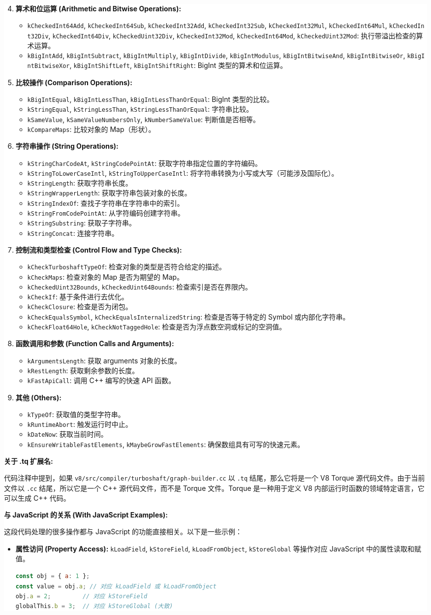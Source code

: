 4. **算术和位运算 (Arithmetic and Bitwise Operations):**
   - `kCheckedInt64Add`, `kCheckedInt64Sub`, `kCheckedInt32Add`, `kCheckedInt32Sub`, `kCheckedInt32Mul`, `kCheckedInt64Mul`, `kCheckedInt32Div`, `kCheckedInt64Div`, `kCheckedUint32Div`, `kCheckedInt32Mod`, `kCheckedInt64Mod`, `kCheckedUint32Mod`: 执行带溢出检查的算术运算。
   - `kBigIntAdd`, `kBigIntSubtract`, `kBigIntMultiply`, `kBigIntDivide`, `kBigIntModulus`, `kBigIntBitwiseAnd`, `kBigIntBitwiseOr`, `kBigIntBitwiseXor`, `kBigIntShiftLeft`, `kBigIntShiftRight`: BigInt 类型的算术和位运算。

5. **比较操作 (Comparison Operations):**
   - `kBigIntEqual`, `kBigIntLessThan`, `kBigIntLessThanOrEqual`: BigInt 类型的比较。
   - `kStringEqual`, `kStringLessThan`, `kStringLessThanOrEqual`: 字符串比较。
   - `kSameValue`, `kSameValueNumbersOnly`, `kNumberSameValue`: 判断值是否相等。
   - `kCompareMaps`: 比较对象的 Map（形状）。

6. **字符串操作 (String Operations):**
   - `kStringCharCodeAt`, `kStringCodePointAt`: 获取字符串指定位置的字符编码。
   - `kStringToLowerCaseIntl`, `kStringToUpperCaseIntl`: 将字符串转换为小写或大写（可能涉及国际化）。
   - `kStringLength`: 获取字符串长度。
   - `kStringWrapperLength`: 获取字符串包装对象的长度。
   - `kStringIndexOf`: 查找子字符串在字符串中的索引。
   - `kStringFromCodePointAt`: 从字符编码创建字符串。
   - `kStringSubstring`: 获取子字符串。
   - `kStringConcat`: 连接字符串。

7. **控制流和类型检查 (Control Flow and Type Checks):**
   - `kCheckTurboshaftTypeOf`: 检查对象的类型是否符合给定的描述。
   - `kCheckMaps`: 检查对象的 Map 是否为期望的 Map。
   - `kCheckedUint32Bounds`, `kCheckedUint64Bounds`: 检查索引是否在界限内。
   - `kCheckIf`: 基于条件进行去优化。
   - `kCheckClosure`: 检查是否为闭包。
   - `kCheckEqualsSymbol`, `kCheckEqualsInternalizedString`: 检查是否等于特定的 Symbol 或内部化字符串。
   - `kCheckFloat64Hole`, `kCheckNotTaggedHole`: 检查是否为浮点数空洞或标记的空洞值。

8. **函数调用和参数 (Function Calls and Arguments):**
   - `kArgumentsLength`: 获取 arguments 对象的长度。
   - `kRestLength`: 获取剩余参数的长度。
   - `kFastApiCall`: 调用 C++ 编写的快速 API 函数。

9. **其他 (Others):**
   - `kTypeOf`: 获取值的类型字符串。
   - `kRuntimeAbort`: 触发运行时中止。
   - `kDateNow`: 获取当前时间。
   - `kEnsureWritableFastElements`, `kMaybeGrowFastElements`: 确保数组具有可写的快速元素。

**关于 .tq 扩展名:**

代码注释中提到，如果 `v8/src/compiler/turboshaft/graph-builder.cc` 以 `.tq` 结尾，那么它将是一个 V8 Torque 源代码文件。由于当前文件以 `.cc` 结尾，所以它是一个 C++ 源代码文件，而不是 Torque 文件。Torque 是一种用于定义 V8 内部运行时函数的领域特定语言，它可以生成 C++ 代码。

**与 JavaScript 的关系 (With JavaScript Examples):**

这段代码处理的很多操作都与 JavaScript 的功能直接相关。以下是一些示例：

- **属性访问 (Property Access):** `kLoadField`, `kStoreField`, `kLoadFromObject`, `kStoreGlobal` 等操作对应 JavaScript 中的属性读取和赋值。
  ```javascript
  const obj = { a: 1 };
  const value = obj.a; // 对应 kLoadField 或 kLoadFromObject
  obj.a = 2;         // 对应 kStoreField
  globalThis.b = 3;  // 对应 kStoreGlobal (大致)
  ```
